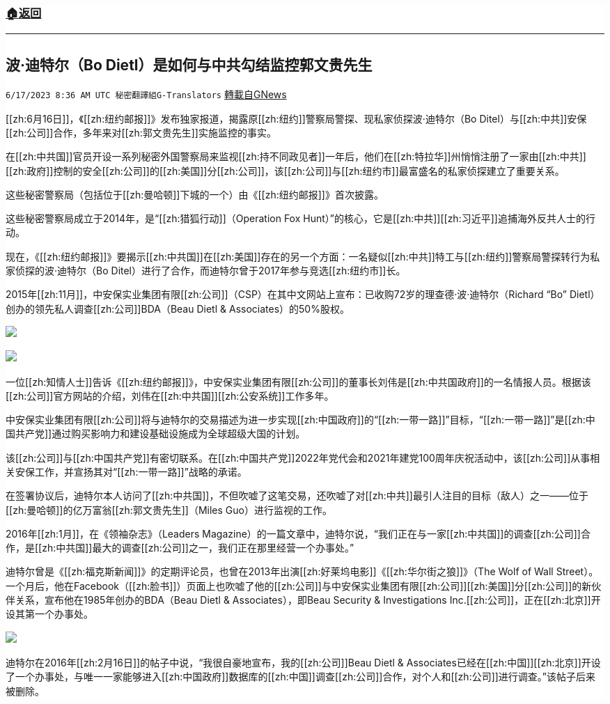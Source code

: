 ###  [:house:返回](README.md)
---


## 波·迪特尔（Bo Dietl）是如何与中共勾结监控郭文贵先生
`6/17/2023 8:36 AM UTC 秘密翻譯組G-Translators` [轉載自GNews](https://gnews.org/articles/1390848)

[[zh:6月16日]]，《[[zh:纽约邮报]]》发布独家报道，揭露原[[zh:纽约]]警察局警探、现私家侦探波·迪特尔（Bo Ditel）与[[zh:中共]]安保[[zh:公司]]合作，多年来对[[zh:郭文贵先生]]实施监控的事实。

在[[zh:中共国]]官员开设一系列秘密外国警察局来监视[[zh:持不同政见者]]一年后，他们在[[zh:特拉华]]州悄悄注册了一家由[[zh:中共]][[zh:政府]]控制的安全[[zh:公司]]的[[zh:美国]]分[[zh:公司]]，该[[zh:公司]]与[[zh:纽约市]]最富盛名的私家侦探建立了重要关系。

这些秘密警察局（包括位于[[zh:曼哈顿]]下城的一个）由《[[zh:纽约邮报]]》首次披露。

这些秘密警察局成立于2014年，是“[[zh:猎狐行动]]（Operation Fox Hunt）”的核心，它是[[zh:中共]][[zh:习近平]]追捕海外反共人士的行动。

现在，《[[zh:纽约邮报]]》要揭示[[zh:中共国]]在[[zh:美国]]存在的另一个方面：一名疑似[[zh:中共]]特工与[[zh:纽约]]警察局警探转行为私家侦探的波·迪特尔（Bo Ditel）进行了合作，而迪特尔曾于2017年参与竞选[[zh:纽约市]]长。

2015年[[zh:11月]]，中安保实业集团有限[[zh:公司]]（CSP）在其中文网站上宣布：已收购72岁的理查德·波·迪特尔（Richard “Bo” Dietl）创办的领先私人调查[[zh:公司]]BDA（Beau Dietl & Associates）的50%股权。




![](https://ipfs.gnews.org/ipfs/QmPGjYcCc4zfAGifmKyF8aB8wrimiaraYmPUPFzdW4LK8T?filename=ezgif-3-f8d3a170f7.jpg)



![](https://ipfs.gnews.org/ipfs/QmaSyQs441Rsf59agk51JUhX4CPhVsWbdCkNnDShvJBtP2?filename=ezgif-3-ba8c3a282d.jpg)



一位[[zh:知情人士]]告诉《[[zh:纽约邮报]]》，中安保实业集团有限[[zh:公司]]的董事长刘伟是[[zh:中共国政府]]的一名情报人员。根据该[[zh:公司]]官方网站的介绍，刘伟在[[zh:中共国]][[zh:公安系统]]工作多年。

中安保实业集团有限[[zh:公司]]将与迪特尔的交易描述为进一步实现[[zh:中国政府]]的“[[zh:一带一路]]”目标，“[[zh:一带一路]]”是[[zh:中国共产党]]通过购买影响力和建设基础设施成为全球超级大国的计划。

该[[zh:公司]]与[[zh:中国共产党]]有密切联系。在[[zh:中国共产党]]2022年党代会和2021年建党100周年庆祝活动中，该[[zh:公司]]从事相关安保工作，并宣扬其对“[[zh:一带一路]]”战略的承诺。

在签署协议后，迪特尔本人访问了[[zh:中共国]]，不但吹嘘了这笔交易，还吹嘘了对[[zh:中共]]最引人注目的目标（敌人）之一——位于[[zh:曼哈顿]]的亿万富翁[[zh:郭文贵先生]]（Miles Guo）进行监视的工作。

2016年[[zh:1月]]，在《领袖杂志》（Leaders Magazine）的一篇文章中，迪特尔说，“我们正在与一家[[zh:中共国]]的调查[[zh:公司]]合作，是[[zh:中共国]]最大的调查[[zh:公司]]之一，我们正在那里经营一个办事处。”

迪特尔曾是《[[zh:福克斯新闻]]》的定期评论员，也曾在2013年出演[[zh:好莱坞电影]]《[[zh:华尔街之狼]]》（The Wolf of Wall Street）。一个月后，他在Facebook（[[zh:脸书]]）页面上也吹嘘了他的[[zh:公司]]与中安保实业集团有限[[zh:公司]][[zh:美国]]分[[zh:公司]]的新伙伴关系，宣布他在1985年创办的BDA（Beau Dietl & Associates），即Beau Security & Investigations Inc.[[zh:公司]]，正在[[zh:北京]]开设其第一个办事处。


![](https://ipfs.gnews.org/ipfs/QmNqSxgizfCBsUERYnd7MNLmXT95cfdPByvrFSG7aLGx6E?filename=ezgif-3-5633035778.jpg)


迪特尔在2016年[[zh:2月16日]]的帖子中说，“我很自豪地宣布，我的[[zh:公司]]Beau Dietl & Associates已经在[[zh:中国]][[zh:北京]]开设了一个办事处，与唯一一家能够进入[[zh:中国政府]]数据库的[[zh:中国]]调查[[zh:公司]]合作，对个人和[[zh:公司]]进行调查。”该帖子后来被删除。
